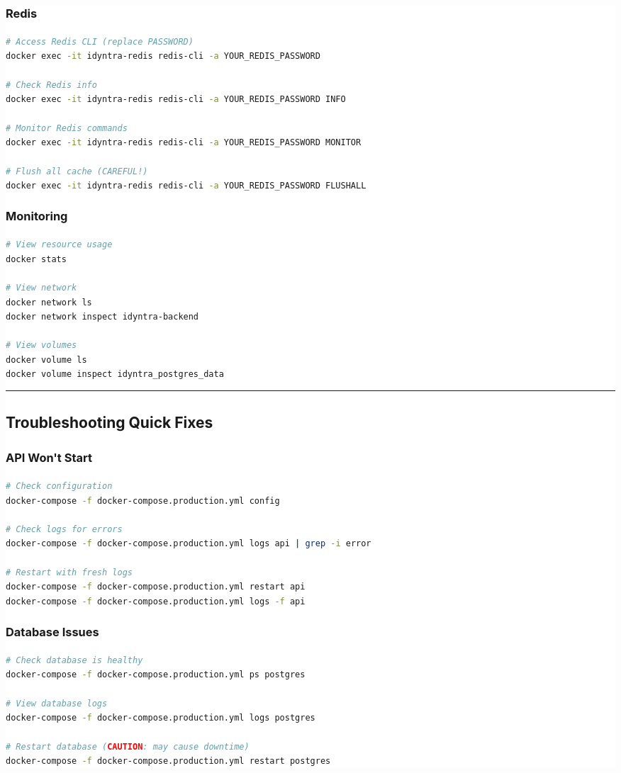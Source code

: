 ### Redis

```bash
# Access Redis CLI (replace PASSWORD)
docker exec -it idyntra-redis redis-cli -a YOUR_REDIS_PASSWORD

# Check Redis info
docker exec -it idyntra-redis redis-cli -a YOUR_REDIS_PASSWORD INFO

# Monitor Redis commands
docker exec -it idyntra-redis redis-cli -a YOUR_REDIS_PASSWORD MONITOR

# Flush all cache (CAREFUL!)
docker exec -it idyntra-redis redis-cli -a YOUR_REDIS_PASSWORD FLUSHALL
```

### Monitoring

```bash
# View resource usage
docker stats

# View network
docker network ls
docker network inspect idyntra-backend

# View volumes
docker volume ls
docker volume inspect idyntra_postgres_data
```

---

## Troubleshooting Quick Fixes

### API Won't Start

```bash
# Check configuration
docker-compose -f docker-compose.production.yml config

# Check logs for errors
docker-compose -f docker-compose.production.yml logs api | grep -i error

# Restart with fresh logs
docker-compose -f docker-compose.production.yml restart api
docker-compose -f docker-compose.production.yml logs -f api
```

### Database Issues

```bash
# Check database is healthy
docker-compose -f docker-compose.production.yml ps postgres

# View database logs
docker-compose -f docker-compose.production.yml logs postgres

# Restart database (CAUTION: may cause downtime)
docker-compose -f docker-compose.production.yml restart postgres
```
